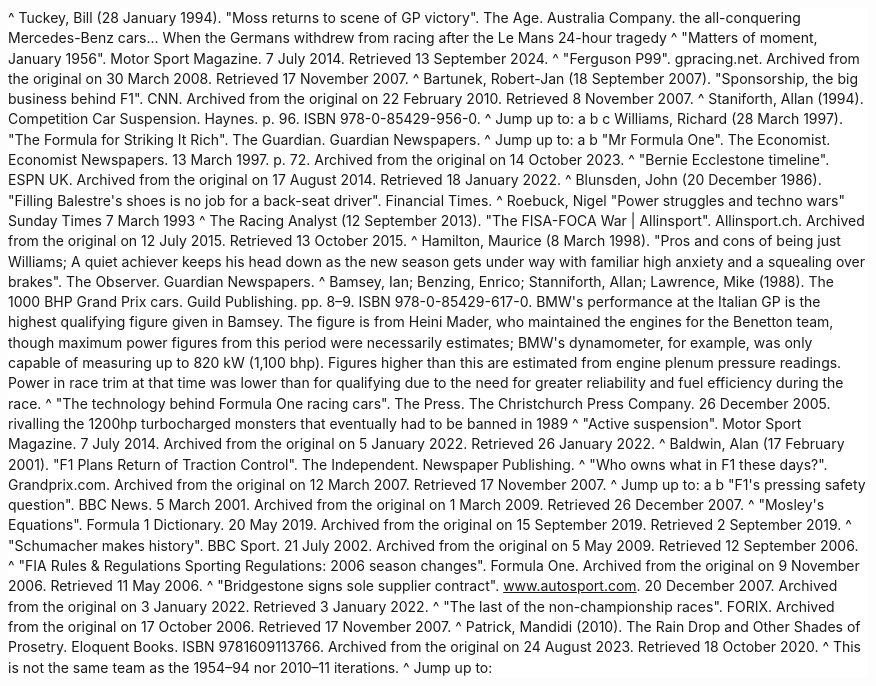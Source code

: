 ^ Tuckey, Bill (28 January 1994). "Moss returns to scene of GP victory". The Age. Australia Company. the all-conquering Mercedes-Benz cars... When the Germans withdrew from racing after the Le Mans 24-hour tragedy
^ "Matters of moment, January 1956". Motor Sport Magazine. 7 July 2014. Retrieved 13 September 2024.
^ "Ferguson P99". gpracing.net. Archived from the original on 30 March 2008. Retrieved 17 November 2007.
^ Bartunek, Robert-Jan (18 September 2007). "Sponsorship, the big business behind F1". CNN. Archived from the original on 22 February 2010. Retrieved 8 November 2007.
^ Staniforth, Allan (1994). Competition Car Suspension. Haynes. p. 96. ISBN 978-0-85429-956-0.
^ 
Jump up to:
a b c Williams, Richard (28 March 1997). "The Formula for Striking It Rich". The Guardian. Guardian Newspapers.
^ 
Jump up to:
a b "Mr Formula One". The Economist. Economist Newspapers. 13 March 1997. p. 72. Archived from the original on 14 October 2023.
^ "Bernie Ecclestone timeline". ESPN UK. Archived from the original on 17 August 2014. Retrieved 18 January 2022.
^ Blunsden, John (20 December 1986). "Filling Balestre's shoes is no job for a back-seat driver". Financial Times.
^ Roebuck, Nigel "Power struggles and techno wars" Sunday Times 7 March 1993
^ The Racing Analyst (12 September 2013). "The FISA-FOCA War | Allinsport". Allinsport.ch. Archived from the original on 12 July 2015. Retrieved 13 October 2015.
^ Hamilton, Maurice (8 March 1998). "Pros and cons of being just Williams; A quiet achiever keeps his head down as the new season gets under way with familiar high anxiety and a squealing over brakes". The Observer. Guardian Newspapers.
^ Bamsey, Ian; Benzing, Enrico; Stanniforth, Allan; Lawrence, Mike (1988). The 1000 BHP Grand Prix cars. Guild Publishing. pp. 8–9. ISBN 978-0-85429-617-0. BMW's performance at the Italian GP is the highest qualifying figure given in Bamsey. The figure is from Heini Mader, who maintained the engines for the Benetton team, though maximum power figures from this period were necessarily estimates; BMW's dynamometer, for example, was only capable of measuring up to 820 kW (1,100 bhp). Figures higher than this are estimated from engine plenum pressure readings. Power in race trim at that time was lower than for qualifying due to the need for greater reliability and fuel efficiency during the race.
^ "The technology behind Formula One racing cars". The Press. The Christchurch Press Company. 26 December 2005. rivalling the 1200hp turbocharged monsters that eventually had to be banned in 1989
^ "Active suspension". Motor Sport Magazine. 7 July 2014. Archived from the original on 5 January 2022. Retrieved 26 January 2022.
^ Baldwin, Alan (17 February 2001). "F1 Plans Return of Traction Control". The Independent. Newspaper Publishing.
^ "Who owns what in F1 these days?". Grandprix.com. Archived from the original on 12 March 2007. Retrieved 17 November 2007.
^ 
Jump up to:
a b "F1's pressing safety question". BBC News. 5 March 2001. Archived from the original on 1 March 2009. Retrieved 26 December 2007.
^ "Mosley's Equations". Formula 1 Dictionary. 20 May 2019. Archived from the original on 15 September 2019. Retrieved 2 September 2019.
^ "Schumacher makes history". BBC Sport. 21 July 2002. Archived from the original on 5 May 2009. Retrieved 12 September 2006.
^ "FIA Rules & Regulations Sporting Regulations: 2006 season changes". Formula One. Archived from the original on 9 November 2006. Retrieved 11 May 2006.
^ "Bridgestone signs sole supplier contract". www.autosport.com. 20 December 2007. Archived from the original on 3 January 2022. Retrieved 3 January 2022.
^ "The last of the non-championship races". FORIX. Archived from the original on 17 October 2006. Retrieved 17 November 2007.
^ Patrick, Mandidi (2010). The Rain Drop and Other Shades of Prosetry. Eloquent Books. ISBN 9781609113766. Archived from the original on 24 August 2023. Retrieved 18 October 2020.
^ This is not the same team as the 1954–94 nor 2010–11 iterations.
^ 
Jump up to:
